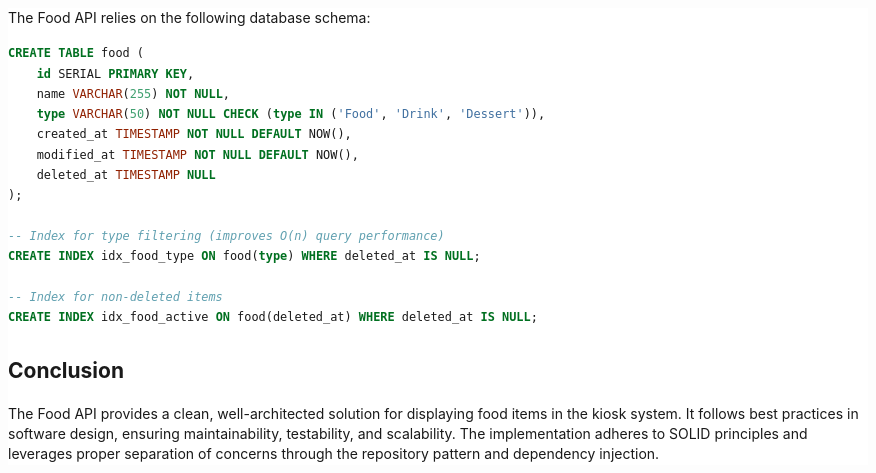 The Food API relies on the following database schema:

```sql
CREATE TABLE food (
    id SERIAL PRIMARY KEY,
    name VARCHAR(255) NOT NULL,
    type VARCHAR(50) NOT NULL CHECK (type IN ('Food', 'Drink', 'Dessert')),
    created_at TIMESTAMP NOT NULL DEFAULT NOW(),
    modified_at TIMESTAMP NOT NULL DEFAULT NOW(),
    deleted_at TIMESTAMP NULL
);

-- Index for type filtering (improves O(n) query performance)
CREATE INDEX idx_food_type ON food(type) WHERE deleted_at IS NULL;

-- Index for non-deleted items
CREATE INDEX idx_food_active ON food(deleted_at) WHERE deleted_at IS NULL;
```

## Conclusion

The Food API provides a clean, well-architected solution for displaying food items in the kiosk system. It follows best practices in software design, ensuring maintainability, testability, and scalability. The implementation adheres to SOLID principles and leverages proper separation of concerns through the repository pattern and dependency injection.

